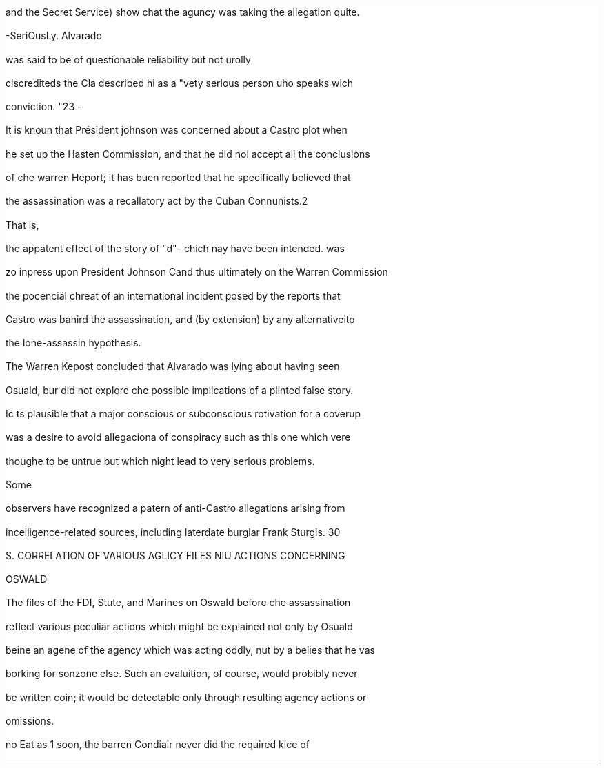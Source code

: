 and the Secret Service) show chat the aguncy was taking the allegation quite.

-SeriOusLy. Alvarado

was said to be of questionable reliability but not urolly

ciscrediteds the Cla described hi as a "vety serlous person uho speaks wich

conviction. "23 -

It is knoun that Président johnson was concerned about a Castro plot when

he set up the Hasten Commission, and that he did noi accept ali the conclusions

of che warren Heport; it has buen reported that he specifically believed that

the assassination was a recallatory act by the Cuban Connunists.2

Thät is,

the appatent effect of the story of "d"- chich nay have been intended. was

zo inpress upon President Johnson Cand thus ultimately on the Warren Commission

the pocenciäl chreat öf an international incident posed by the reports that

Castro was bahird the assassination, and (by extension) by any alternativeito

the lone-assassin hypothesis.

The Warren Kepost concluded that Alvarado was lying about having seen

Osuald, bur did not explore che possible implications of a plinted false story.

Ic ts plausible that a major conscious or subconscious rotivation for a coverup

was a desire to avoid allegaciona of conspiracy such as this one which vere

thoughe to be untrue but which night lead to very serious problems.

Some

observers have recognized a patern of anti-Castro allegations arising from

incelligence-related sources, including laterdate burglar Frank Sturgis. 30

S. CORRELATION OF VARIOUS AGLICY FILES NIU ACTIONS CONCERNING

OSWALD

The files of the FDI, Stute, and Marines on Oswald before che assassination

reflect various peculiar actions which might be explained not only by Osuald

beine an agene of the agency which was acting oddly, nut by a belies that he vas

borking for sonzone else. Such an evaluition, of course, would probibly never

be written coin; it would be detectable only through resulting agency actions or

omissions.

no Eat as 1 soon, the barren Condiair never did the required kice of

---
